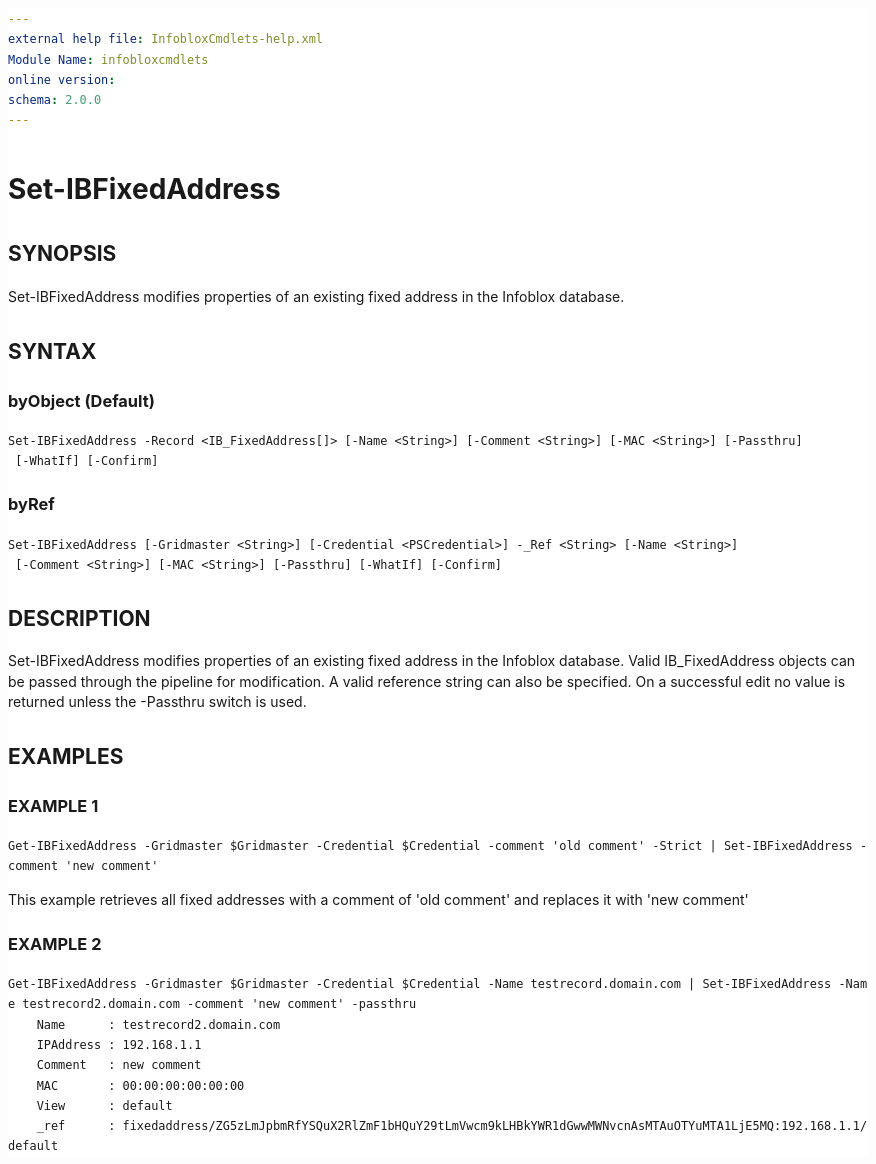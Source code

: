 ```yaml
---
external help file: InfobloxCmdlets-help.xml
Module Name: infobloxcmdlets
online version: 
schema: 2.0.0
---
```


# Set-IBFixedAddress

## SYNOPSIS
Set-IBFixedAddress modifies properties of an existing fixed address in the Infoblox database.

## SYNTAX

### byObject (Default)
```
Set-IBFixedAddress -Record <IB_FixedAddress[]> [-Name <String>] [-Comment <String>] [-MAC <String>] [-Passthru]
 [-WhatIf] [-Confirm]
```

### byRef
```
Set-IBFixedAddress [-Gridmaster <String>] [-Credential <PSCredential>] -_Ref <String> [-Name <String>]
 [-Comment <String>] [-MAC <String>] [-Passthru] [-WhatIf] [-Confirm]
```

## DESCRIPTION
Set-IBFixedAddress modifies properties of an existing fixed address in the Infoblox database. 
Valid IB_FixedAddress objects can be passed through the pipeline for modification. 
A valid reference string can also be specified. 
On a successful edit no value is returned unless the -Passthru switch is used.

## EXAMPLES

###  EXAMPLE 1 
```
Get-IBFixedAddress -Gridmaster $Gridmaster -Credential $Credential -comment 'old comment' -Strict | Set-IBFixedAddress -comment 'new comment'
```

This example retrieves all fixed addresses with a comment of 'old comment' and replaces it with 'new comment'

###  EXAMPLE 2 
```
Get-IBFixedAddress -Gridmaster $Gridmaster -Credential $Credential -Name testrecord.domain.com | Set-IBFixedAddress -Name testrecord2.domain.com -comment 'new comment' -passthru
	Name      : testrecord2.domain.com
	IPAddress : 192.168.1.1
	Comment   : new comment
	MAC       : 00:00:00:00:00:00
	View      : default
	_ref      : fixedaddress/ZG5zLmJpbmRfYSQuX2RlZmF1bHQuY29tLmVwcm9kLHBkYWR1dGwwMWNvcnAsMTAuOTYuMTA1LjE5MQ:192.168.1.1/default
```
